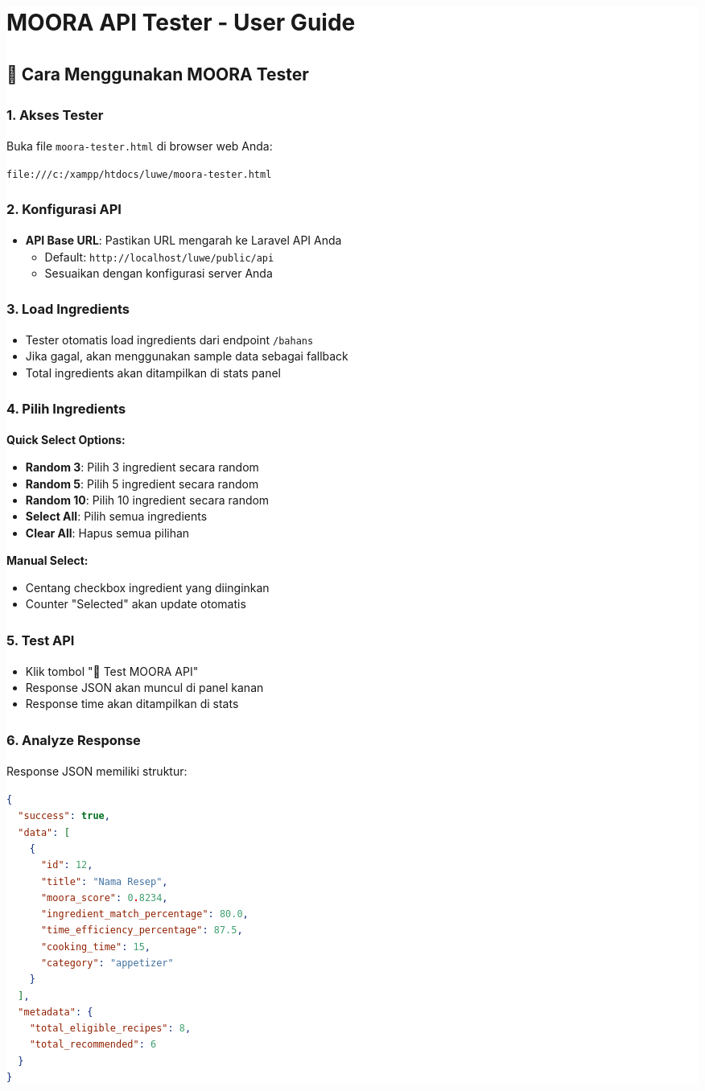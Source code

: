 # MOORA API Tester - User Guide

## 🚀 Cara Menggunakan MOORA Tester

### 1. Akses Tester
Buka file `moora-tester.html` di browser web Anda:
```
file:///c:/xampp/htdocs/luwe/moora-tester.html
```

### 2. Konfigurasi API
- **API Base URL**: Pastikan URL mengarah ke Laravel API Anda
  - Default: `http://localhost/luwe/public/api`
  - Sesuaikan dengan konfigurasi server Anda

### 3. Load Ingredients
- Tester otomatis load ingredients dari endpoint `/bahans`
- Jika gagal, akan menggunakan sample data sebagai fallback
- Total ingredients akan ditampilkan di stats panel

### 4. Pilih Ingredients
**Quick Select Options:**
- **Random 3**: Pilih 3 ingredient secara random
- **Random 5**: Pilih 5 ingredient secara random  
- **Random 10**: Pilih 10 ingredient secara random
- **Select All**: Pilih semua ingredients
- **Clear All**: Hapus semua pilihan

**Manual Select:**
- Centang checkbox ingredient yang diinginkan
- Counter "Selected" akan update otomatis

### 5. Test API
- Klik tombol "🚀 Test MOORA API"
- Response JSON akan muncul di panel kanan
- Response time akan ditampilkan di stats

### 6. Analyze Response
Response JSON memiliki struktur:
```json
{
  "success": true,
  "data": [
    {
      "id": 12,
      "title": "Nama Resep",
      "moora_score": 0.8234,
      "ingredient_match_percentage": 80.0,
      "time_efficiency_percentage": 87.5,
      "cooking_time": 15,
      "category": "appetizer"
    }
  ],
  "metadata": {
    "total_eligible_recipes": 8,
    "total_recommended": 6
  }
}
```
